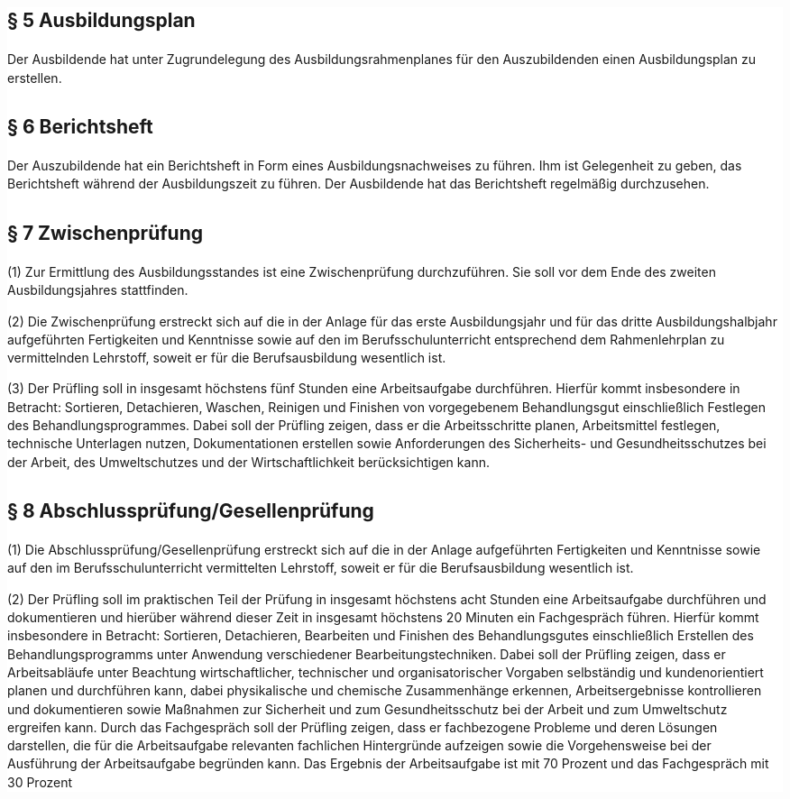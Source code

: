 
## § 5 Ausbildungsplan

Der Ausbildende hat unter Zugrundelegung des Ausbildungsrahmenplanes
für den Auszubildenden einen Ausbildungsplan zu erstellen.


## § 6 Berichtsheft

Der Auszubildende hat ein Berichtsheft in Form eines
Ausbildungsnachweises zu führen. Ihm ist Gelegenheit zu geben, das
Berichtsheft während der Ausbildungszeit zu führen. Der Ausbildende
hat das Berichtsheft regelmäßig durchzusehen.


## § 7 Zwischenprüfung

(1) Zur Ermittlung des Ausbildungsstandes ist eine Zwischenprüfung
durchzuführen. Sie soll vor dem Ende des zweiten Ausbildungsjahres
stattfinden.

(2) Die Zwischenprüfung erstreckt sich auf die in der Anlage für das
erste Ausbildungsjahr und für das dritte Ausbildungshalbjahr
aufgeführten Fertigkeiten und Kenntnisse sowie auf den im
Berufsschulunterricht entsprechend dem Rahmenlehrplan zu vermittelnden
Lehrstoff, soweit er für die Berufsausbildung wesentlich ist.

(3) Der Prüfling soll in insgesamt höchstens fünf Stunden eine
Arbeitsaufgabe durchführen. Hierfür kommt insbesondere in Betracht:
Sortieren, Detachieren, Waschen, Reinigen und Finishen von
vorgegebenem Behandlungsgut einschließlich Festlegen des
Behandlungsprogrammes.
Dabei soll der Prüfling zeigen, dass er die Arbeitsschritte planen,
Arbeitsmittel festlegen, technische Unterlagen nutzen, Dokumentationen
erstellen sowie Anforderungen des Sicherheits- und Gesundheitsschutzes
bei der Arbeit, des Umweltschutzes und der Wirtschaftlichkeit
berücksichtigen kann.


## § 8 Abschlussprüfung/Gesellenprüfung

(1) Die Abschlussprüfung/Gesellenprüfung erstreckt sich auf die in der
Anlage aufgeführten Fertigkeiten und Kenntnisse sowie auf den im
Berufsschulunterricht vermittelten Lehrstoff, soweit er für die
Berufsausbildung wesentlich ist.

(2) Der Prüfling soll im praktischen Teil der Prüfung in insgesamt
höchstens acht Stunden eine Arbeitsaufgabe durchführen und
dokumentieren und hierüber während dieser Zeit in insgesamt höchstens
20 Minuten ein Fachgespräch führen. Hierfür kommt insbesondere in
Betracht:
Sortieren, Detachieren, Bearbeiten und Finishen des Behandlungsgutes
einschließlich Erstellen des Behandlungsprogramms unter Anwendung
verschiedener Bearbeitungstechniken.
Dabei soll der Prüfling zeigen, dass er Arbeitsabläufe unter Beachtung
wirtschaftlicher, technischer und organisatorischer Vorgaben
selbständig und kundenorientiert planen und durchführen kann, dabei
physikalische und chemische Zusammenhänge erkennen, Arbeitsergebnisse
kontrollieren und dokumentieren sowie Maßnahmen zur Sicherheit und zum
Gesundheitsschutz bei der Arbeit und zum Umweltschutz ergreifen kann.
Durch das Fachgespräch soll der Prüfling zeigen, dass er fachbezogene
Probleme und deren Lösungen darstellen, die für die Arbeitsaufgabe
relevanten fachlichen Hintergründe aufzeigen sowie die Vorgehensweise
bei der Ausführung der Arbeitsaufgabe begründen kann. Das Ergebnis der
Arbeitsaufgabe ist mit 70 Prozent und das Fachgespräch mit 30 Prozent